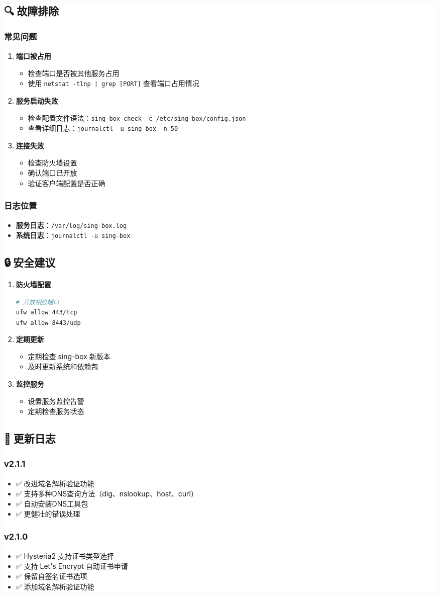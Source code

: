 ## 🔍 故障排除

### 常见问题

1. **端口被占用**
   - 检查端口是否被其他服务占用
   - 使用 `netstat -tlnp | grep [PORT]` 查看端口占用情况

2. **服务启动失败**
   - 检查配置文件语法：`sing-box check -c /etc/sing-box/config.json`
   - 查看详细日志：`journalctl -u sing-box -n 50`

3. **连接失败**
   - 检查防火墙设置
   - 确认端口已开放
   - 验证客户端配置是否正确

### 日志位置
- **服务日志**：`/var/log/sing-box.log`
- **系统日志**：`journalctl -u sing-box`

## 🔒 安全建议

1. **防火墙配置**
   ```bash
   # 开放相应端口
   ufw allow 443/tcp
   ufw allow 8443/udp
   ```

2. **定期更新**
   - 定期检查 sing-box 新版本
   - 及时更新系统和依赖包

3. **监控服务**
   - 设置服务监控告警
   - 定期检查服务状态

## 📝 更新日志

### v2.1.1
- ✅ 改进域名解析验证功能
- ✅ 支持多种DNS查询方法（dig、nslookup、host、curl）
- ✅ 自动安装DNS工具包
- ✅ 更健壮的错误处理

### v2.1.0
- ✅ Hysteria2 支持证书类型选择
- ✅ 支持 Let's Encrypt 自动证书申请
- ✅ 保留自签名证书选项
- ✅ 添加域名解析验证功能
